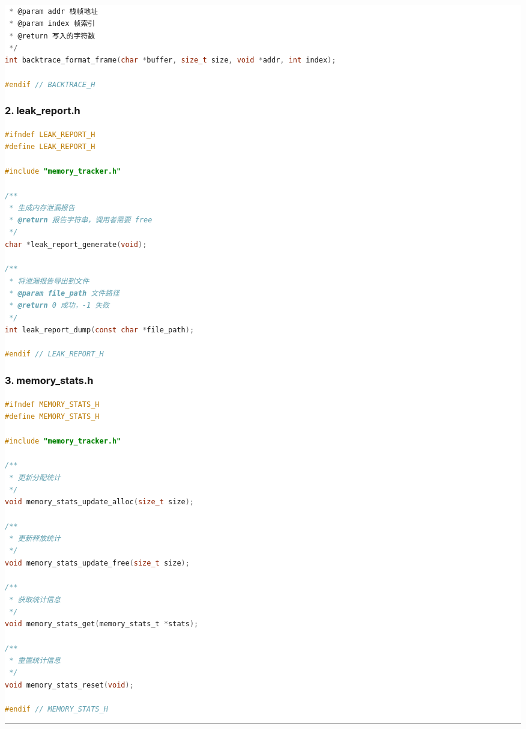 ```c
 * @param addr 栈帧地址
 * @param index 帧索引
 * @return 写入的字符数
 */
int backtrace_format_frame(char *buffer, size_t size, void *addr, int index);

#endif // BACKTRACE_H
```

### 2. leak_report.h

```c
#ifndef LEAK_REPORT_H
#define LEAK_REPORT_H

#include "memory_tracker.h"

/**
 * 生成内存泄漏报告
 * @return 报告字符串，调用者需要 free
 */
char *leak_report_generate(void);

/**
 * 将泄漏报告导出到文件
 * @param file_path 文件路径
 * @return 0 成功，-1 失败
 */
int leak_report_dump(const char *file_path);

#endif // LEAK_REPORT_H
```

### 3. memory_stats.h

```c
#ifndef MEMORY_STATS_H
#define MEMORY_STATS_H

#include "memory_tracker.h"

/**
 * 更新分配统计
 */
void memory_stats_update_alloc(size_t size);

/**
 * 更新释放统计
 */
void memory_stats_update_free(size_t size);

/**
 * 获取统计信息
 */
void memory_stats_get(memory_stats_t *stats);

/**
 * 重置统计信息
 */
void memory_stats_reset(void);

#endif // MEMORY_STATS_H
```

---